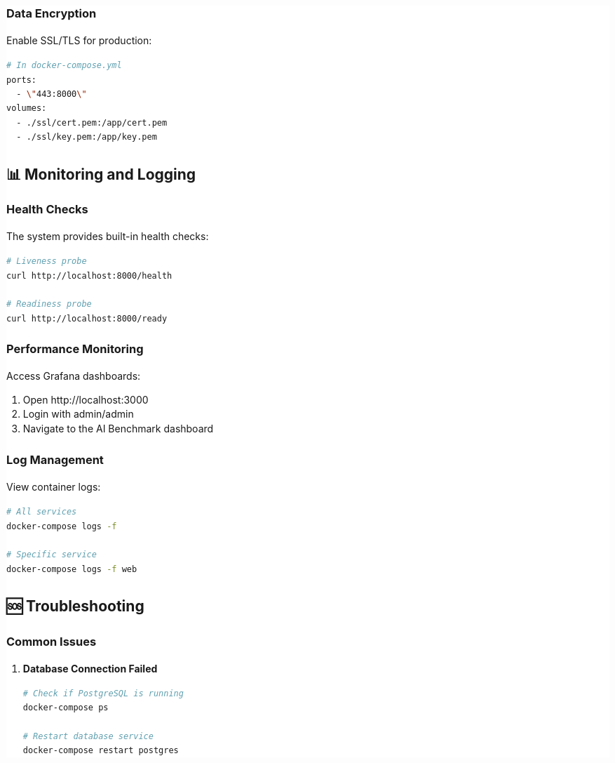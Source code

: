 ### Data Encryption

Enable SSL/TLS for production:

```bash
# In docker-compose.yml
ports:
  - \"443:8000\"
volumes:
  - ./ssl/cert.pem:/app/cert.pem
  - ./ssl/key.pem:/app/key.pem
```

## 📊 Monitoring and Logging

### Health Checks

The system provides built-in health checks:

```bash
# Liveness probe
curl http://localhost:8000/health

# Readiness probe
curl http://localhost:8000/ready
```

### Performance Monitoring

Access Grafana dashboards:

1. Open http://localhost:3000
2. Login with admin/admin
3. Navigate to the AI Benchmark dashboard

### Log Management

View container logs:

```bash
# All services
docker-compose logs -f

# Specific service
docker-compose logs -f web
```

## 🆘 Troubleshooting

### Common Issues

1. **Database Connection Failed**
   ```bash
   # Check if PostgreSQL is running
   docker-compose ps
   
   # Restart database service
   docker-compose restart postgres
   ```
